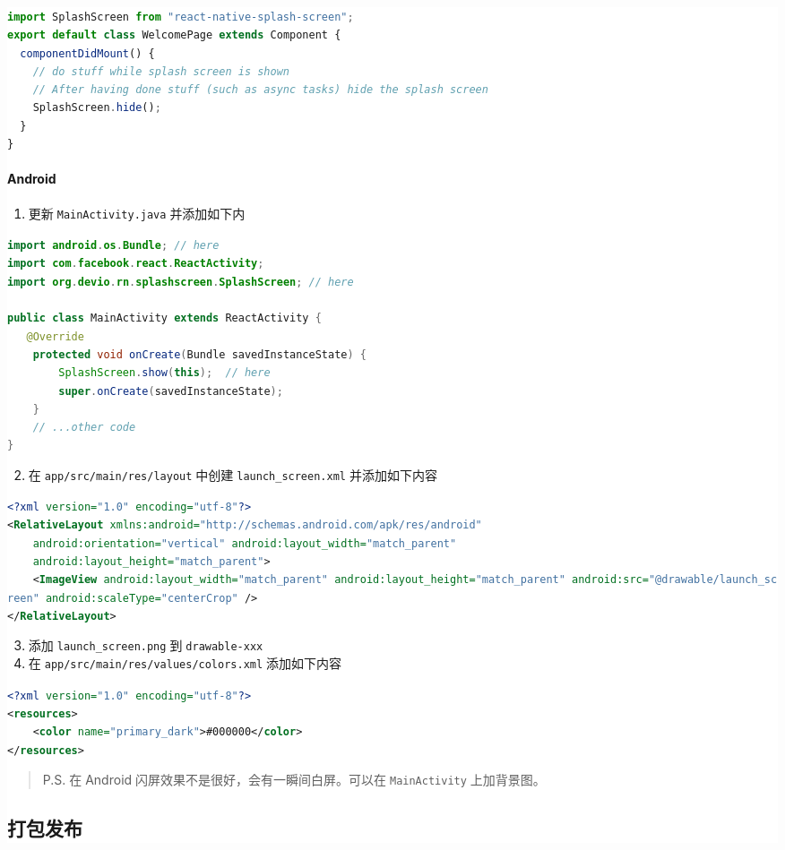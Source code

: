 ```js
import SplashScreen from "react-native-splash-screen";
export default class WelcomePage extends Component {
  componentDidMount() {
    // do stuff while splash screen is shown
    // After having done stuff (such as async tasks) hide the splash screen
    SplashScreen.hide();
  }
}
```

#### Android

1. 更新 `MainActivity.java` 并添加如下内

```java
import android.os.Bundle; // here
import com.facebook.react.ReactActivity;
import org.devio.rn.splashscreen.SplashScreen; // here

public class MainActivity extends ReactActivity {
   @Override
    protected void onCreate(Bundle savedInstanceState) {
        SplashScreen.show(this);  // here
        super.onCreate(savedInstanceState);
    }
    // ...other code
}
```

2. 在 `app/src/main/res/layout` 中创建 `launch_screen.xml` 并添加如下内容

```xml
<?xml version="1.0" encoding="utf-8"?>
<RelativeLayout xmlns:android="http://schemas.android.com/apk/res/android"
    android:orientation="vertical" android:layout_width="match_parent"
    android:layout_height="match_parent">
    <ImageView android:layout_width="match_parent" android:layout_height="match_parent" android:src="@drawable/launch_screen" android:scaleType="centerCrop" />
</RelativeLayout>
```

3. 添加 `launch_screen.png` 到 `drawable-xxx`
4. 在 `app/src/main/res/values/colors.xml` 添加如下内容

```xml
<?xml version="1.0" encoding="utf-8"?>
<resources>
    <color name="primary_dark">#000000</color>
</resources>
```

> P.S. 在 Android 闪屏效果不是很好，会有一瞬间白屏。可以在 `MainActivity` 上加背景图。

## 打包发布
